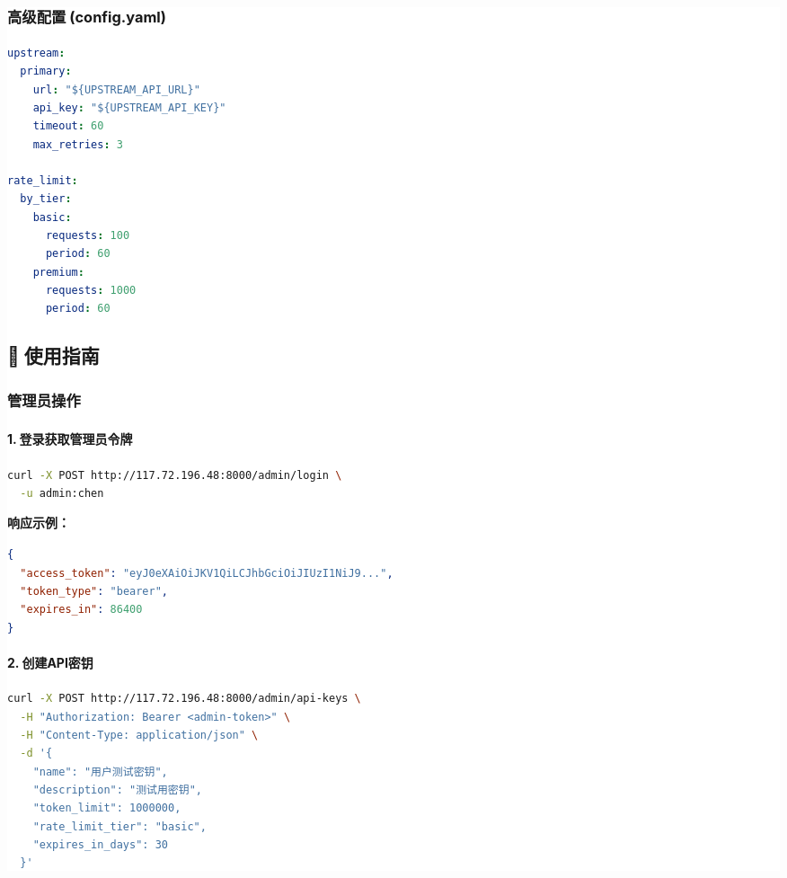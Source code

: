 ### 高级配置 (config.yaml)

```yaml
upstream:
  primary:
    url: "${UPSTREAM_API_URL}"
    api_key: "${UPSTREAM_API_KEY}"
    timeout: 60
    max_retries: 3

rate_limit:
  by_tier:
    basic:
      requests: 100
      period: 60
    premium:
      requests: 1000
      period: 60
```

## 📖 使用指南

### 管理员操作

#### 1. 登录获取管理员令牌

```bash
curl -X POST http://117.72.196.48:8000/admin/login \
  -u admin:chen
```

**响应示例：**
```json
{
  "access_token": "eyJ0eXAiOiJKV1QiLCJhbGciOiJIUzI1NiJ9...",
  "token_type": "bearer",
  "expires_in": 86400
}
```

#### 2. 创建API密钥

```bash
curl -X POST http://117.72.196.48:8000/admin/api-keys \
  -H "Authorization: Bearer <admin-token>" \
  -H "Content-Type: application/json" \
  -d '{
    "name": "用户测试密钥",
    "description": "测试用密钥",
    "token_limit": 1000000,
    "rate_limit_tier": "basic",
    "expires_in_days": 30
  }'
```
